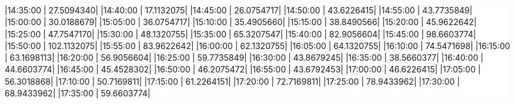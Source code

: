 |14:35:00 |  27.5094340|
|14:40:00 |  17.1132075|
|14:45:00 |  26.0754717|
|14:50:00 |  43.6226415|
|14:55:00 |  43.7735849|
|15:00:00 |  30.0188679|
|15:05:00 |  36.0754717|
|15:10:00 |  35.4905660|
|15:15:00 |  38.8490566|
|15:20:00 |  45.9622642|
|15:25:00 |  47.7547170|
|15:30:00 |  48.1320755|
|15:35:00 |  65.3207547|
|15:40:00 |  82.9056604|
|15:45:00 |  98.6603774|
|15:50:00 | 102.1132075|
|15:55:00 |  83.9622642|
|16:00:00 |  62.1320755|
|16:05:00 |  64.1320755|
|16:10:00 |  74.5471698|
|16:15:00 |  63.1698113|
|16:20:00 |  56.9056604|
|16:25:00 |  59.7735849|
|16:30:00 |  43.8679245|
|16:35:00 |  38.5660377|
|16:40:00 |  44.6603774|
|16:45:00 |  45.4528302|
|16:50:00 |  46.2075472|
|16:55:00 |  43.6792453|
|17:00:00 |  46.6226415|
|17:05:00 |  56.3018868|
|17:10:00 |  50.7169811|
|17:15:00 |  61.2264151|
|17:20:00 |  72.7169811|
|17:25:00 |  78.9433962|
|17:30:00 |  68.9433962|
|17:35:00 |  59.6603774|